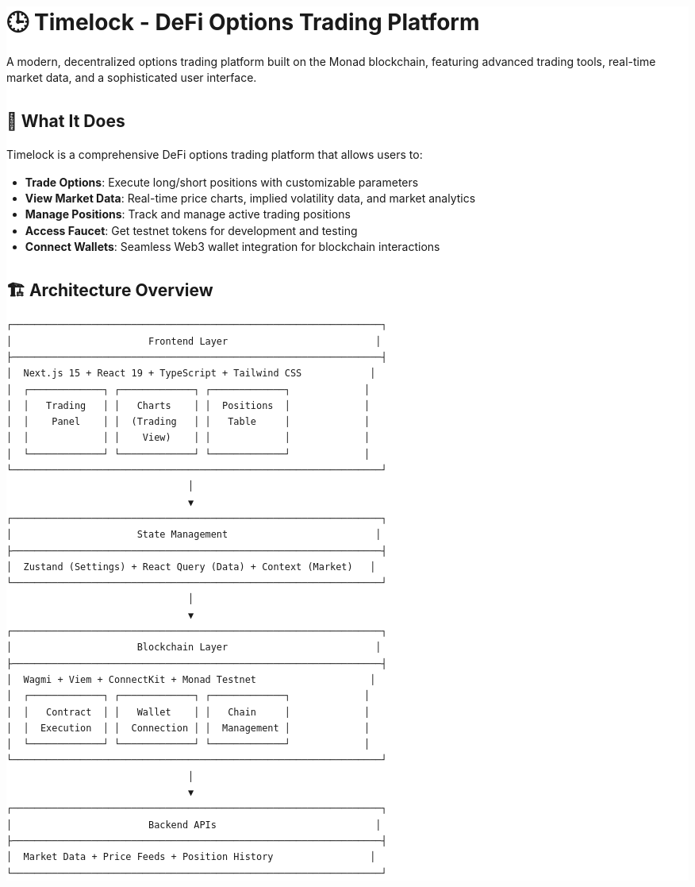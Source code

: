 # 🕒 Timelock - DeFi Options Trading Platform

A modern, decentralized options trading platform built on the Monad blockchain, featuring advanced trading tools, real-time market data, and a sophisticated user interface.

## 🎯 What It Does

Timelock is a comprehensive DeFi options trading platform that allows users to:

- **Trade Options**: Execute long/short positions with customizable parameters
- **View Market Data**: Real-time price charts, implied volatility data, and market analytics
- **Manage Positions**: Track and manage active trading positions
- **Access Faucet**: Get testnet tokens for development and testing
- **Connect Wallets**: Seamless Web3 wallet integration for blockchain interactions

## 🏗️ Architecture Overview

```
┌─────────────────────────────────────────────────────────────────┐
│                        Frontend Layer                          │
├─────────────────────────────────────────────────────────────────┤
│  Next.js 15 + React 19 + TypeScript + Tailwind CSS            │
│  ┌─────────────┐ ┌─────────────┐ ┌─────────────┐             │
│  │   Trading   │ │   Charts    │ │  Positions  │             │
│  │    Panel    │ │  (Trading   │ │   Table     │             │
│  │             │ │    View)    │ │             │             │
│  └─────────────┘ └─────────────┘ └─────────────┘             │
└─────────────────────────────────────────────────────────────────┘
                                │
                                ▼
┌─────────────────────────────────────────────────────────────────┐
│                      State Management                          │
├─────────────────────────────────────────────────────────────────┤
│  Zustand (Settings) + React Query (Data) + Context (Market)   │
└─────────────────────────────────────────────────────────────────┘
                                │
                                ▼
┌─────────────────────────────────────────────────────────────────┐
│                      Blockchain Layer                          │
├─────────────────────────────────────────────────────────────────┤
│  Wagmi + Viem + ConnectKit + Monad Testnet                    │
│  ┌─────────────┐ ┌─────────────┐ ┌─────────────┐             │
│  │   Contract  │ │   Wallet    │ │   Chain     │             │
│  │  Execution  │ │  Connection │ │  Management │             │
│  └─────────────┘ └─────────────┘ └─────────────┘             │
└─────────────────────────────────────────────────────────────────┘
                                │
                                ▼
┌─────────────────────────────────────────────────────────────────┐
│                        Backend APIs                            │
├─────────────────────────────────────────────────────────────────┤
│  Market Data + Price Feeds + Position History                 │
└─────────────────────────────────────────────────────────────────┘
```
